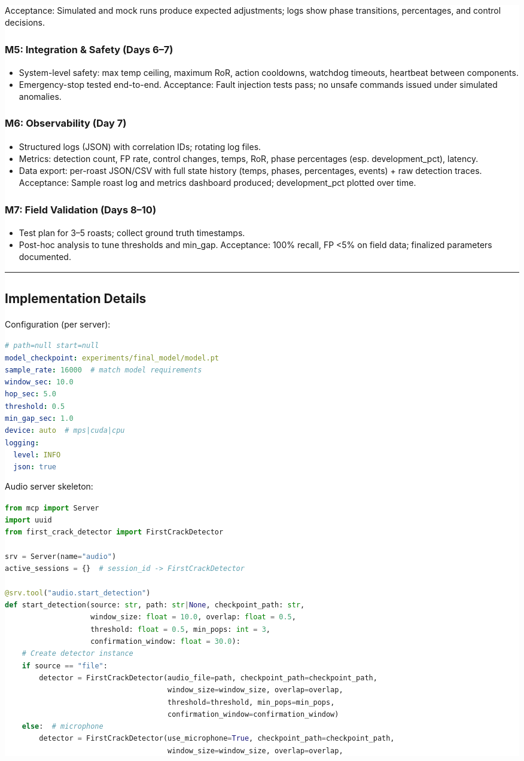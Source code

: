 Acceptance: Simulated and mock runs produce expected adjustments; logs show phase transitions, percentages, and control decisions.

### M5: Integration & Safety (Days 6–7)
- System-level safety: max temp ceiling, maximum RoR, action cooldowns, watchdog timeouts, heartbeat between components.
- Emergency-stop tested end-to-end.
Acceptance: Fault injection tests pass; no unsafe commands issued under simulated anomalies.

### M6: Observability (Day 7)
- Structured logs (JSON) with correlation IDs; rotating log files.
- Metrics: detection count, FP rate, control changes, temps, RoR, phase percentages (esp. development_pct), latency.
- Data export: per-roast JSON/CSV with full state history (temps, phases, percentages, events) + raw detection traces.
Acceptance: Sample roast log and metrics dashboard produced; development_pct plotted over time.

### M7: Field Validation (Days 8–10)
- Test plan for 3–5 roasts; collect ground truth timestamps.
- Post-hoc analysis to tune thresholds and min_gap.
Acceptance: 100% recall, FP <5% on field data; finalized parameters documented.

---

## Implementation Details

Configuration (per server):
```yaml
# path=null start=null
model_checkpoint: experiments/final_model/model.pt
sample_rate: 16000  # match model requirements
window_sec: 10.0
hop_sec: 5.0
threshold: 0.5
min_gap_sec: 1.0
device: auto  # mps|cuda|cpu
logging:
  level: INFO
  json: true
```

Audio server skeleton:
```python path=null start=null
from mcp import Server
import uuid
from first_crack_detector import FirstCrackDetector

srv = Server(name="audio")
active_sessions = {}  # session_id -> FirstCrackDetector

@srv.tool("audio.start_detection")
def start_detection(source: str, path: str|None, checkpoint_path: str, 
                    window_size: float = 10.0, overlap: float = 0.5, 
                    threshold: float = 0.5, min_pops: int = 3, 
                    confirmation_window: float = 30.0):
    # Create detector instance
    if source == "file":
        detector = FirstCrackDetector(audio_file=path, checkpoint_path=checkpoint_path,
                                      window_size=window_size, overlap=overlap,
                                      threshold=threshold, min_pops=min_pops,
                                      confirmation_window=confirmation_window)
    else:  # microphone
        detector = FirstCrackDetector(use_microphone=True, checkpoint_path=checkpoint_path,
                                      window_size=window_size, overlap=overlap,
```